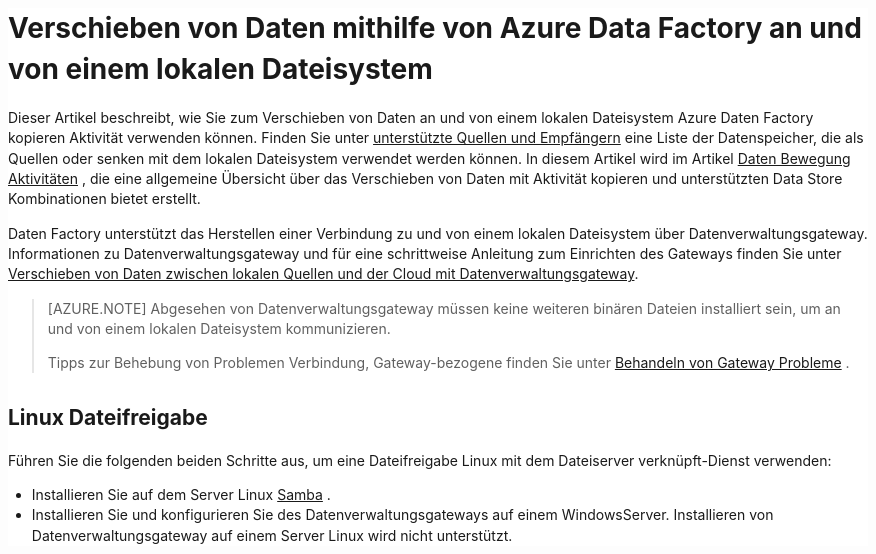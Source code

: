 <properties
    pageTitle="Verschieben von Daten zu und aus einem Dateisystem | Microsoft Azure"
    description="Erfahren Sie, wie Daten mithilfe von Azure Data Factory an und von einem lokalen Dateisystem verschieben."
    services="data-factory"
    documentationCenter=""
    authors="linda33wj"
    manager="jhubbard"
    editor="monicar"/>

<tags
    ms.service="data-factory"
    ms.workload="data-services"
    ms.tgt_pltfrm="na"
    ms.devlang="na"
    ms.topic="article"
    ms.date="09/01/2016"
    ms.author="jingwang"/>

# <a name="move-data-to-and-from-an-on-premises-file-system-by-using-azure-data-factory"></a>Verschieben von Daten mithilfe von Azure Data Factory an und von einem lokalen Dateisystem

Dieser Artikel beschreibt, wie Sie zum Verschieben von Daten an und von einem lokalen Dateisystem Azure Daten Factory kopieren Aktivität verwenden können. Finden Sie unter [unterstützte Quellen und Empfängern](data-factory-data-movement-activities.md#supported-data-stores) eine Liste der Datenspeicher, die als Quellen oder senken mit dem lokalen Dateisystem verwendet werden können. In diesem Artikel wird im Artikel [Daten Bewegung Aktivitäten](data-factory-data-movement-activities.md) , die eine allgemeine Übersicht über das Verschieben von Daten mit Aktivität kopieren und unterstützten Data Store Kombinationen bietet erstellt.

Daten Factory unterstützt das Herstellen einer Verbindung zu und von einem lokalen Dateisystem über Datenverwaltungsgateway. Informationen zu Datenverwaltungsgateway und für eine schrittweise Anleitung zum Einrichten des Gateways finden Sie unter [Verschieben von Daten zwischen lokalen Quellen und der Cloud mit Datenverwaltungsgateway](data-factory-move-data-between-onprem-and-cloud.md).

> [AZURE.NOTE]
> Abgesehen von Datenverwaltungsgateway müssen keine weiteren binären Dateien installiert sein, um an und von einem lokalen Dateisystem kommunizieren.
>
> Tipps zur Behebung von Problemen Verbindung, Gateway-bezogene finden Sie unter [Behandeln von Gateway Probleme](data-factory-data-management-gateway.md#troubleshoot-gateway-issues) .

## <a name="linux-file-share"></a>Linux Dateifreigabe

Führen Sie die folgenden beiden Schritte aus, um eine Dateifreigabe Linux mit dem Dateiserver verknüpft-Dienst verwenden:

- Installieren Sie auf dem Server Linux [Samba](https://www.samba.org/) .
- Installieren Sie und konfigurieren Sie des Datenverwaltungsgateways auf einem WindowsServer. Installieren von Datenverwaltungsgateway auf einem Server Linux wird nicht unterstützt.
